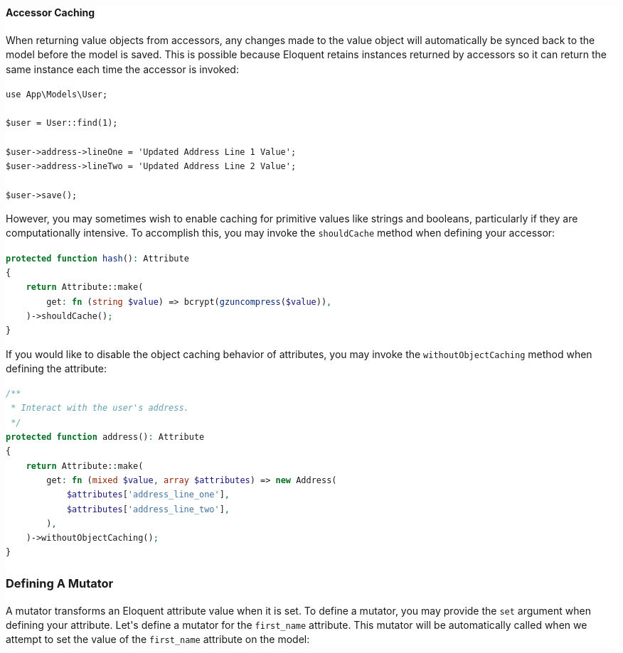 <a name="accessor-caching"></a>

#### Accessor Caching

When returning value objects from accessors, any changes made to the value object will automatically be synced back to
the model before the model is saved. This is possible because Eloquent retains instances returned by accessors so it can
return the same instance each time the accessor is invoked:

    use App\Models\User;

    $user = User::find(1);

    $user->address->lineOne = 'Updated Address Line 1 Value';
    $user->address->lineTwo = 'Updated Address Line 2 Value';

    $user->save();

However, you may sometimes wish to enable caching for primitive values like strings and booleans, particularly if they
are computationally intensive. To accomplish this, you may invoke the `shouldCache` method when defining your accessor:

```php
protected function hash(): Attribute
{
    return Attribute::make(
        get: fn (string $value) => bcrypt(gzuncompress($value)),
    )->shouldCache();
}
```

If you would like to disable the object caching behavior of attributes, you may invoke the `withoutObjectCaching` method
when defining the attribute:

```php
/**
 * Interact with the user's address.
 */
protected function address(): Attribute
{
    return Attribute::make(
        get: fn (mixed $value, array $attributes) => new Address(
            $attributes['address_line_one'],
            $attributes['address_line_two'],
        ),
    )->withoutObjectCaching();
}
```

<a name="defining-a-mutator"></a>

### Defining A Mutator

A mutator transforms an Eloquent attribute value when it is set. To define a mutator, you may provide the `set` argument
when defining your attribute. Let's define a mutator for the `first_name` attribute. This mutator will be automatically
called when we attempt to set the value of the `first_name` attribute on the model:
